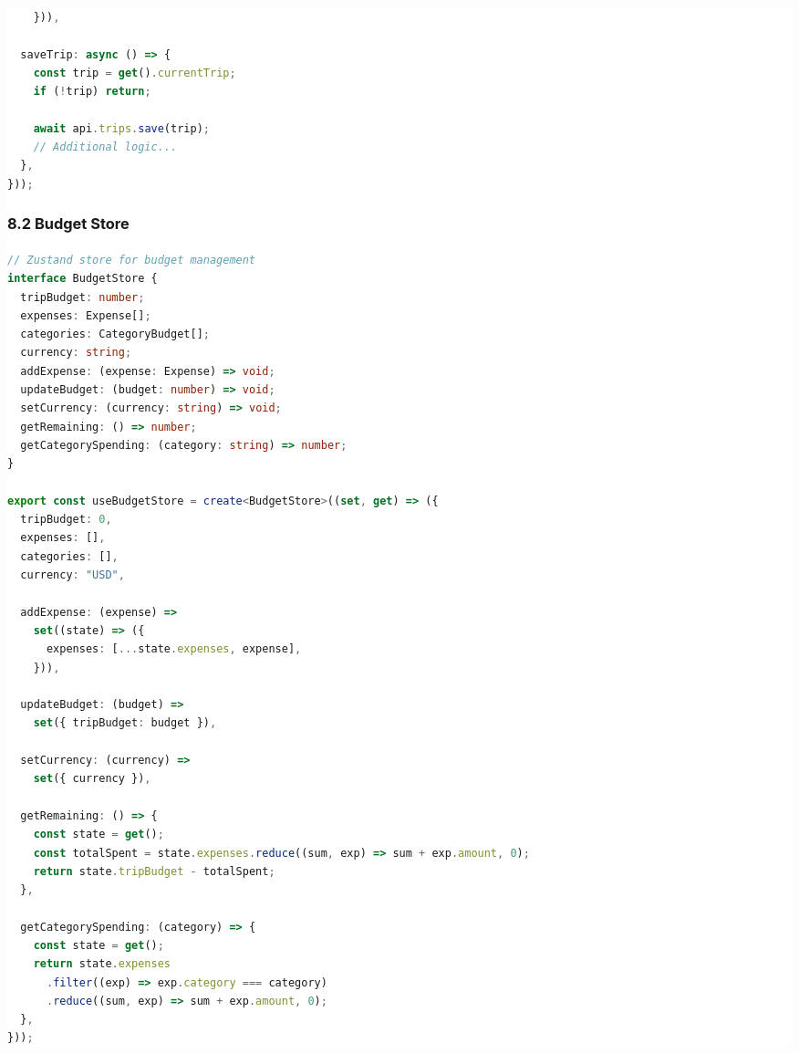 ```typescript
    })),

  saveTrip: async () => {
    const trip = get().currentTrip;
    if (!trip) return;

    await api.trips.save(trip);
    // Additional logic...
  },
}));
```

### 8.2 Budget Store

```typescript
// Zustand store for budget management
interface BudgetStore {
  tripBudget: number;
  expenses: Expense[];
  categories: CategoryBudget[];
  currency: string;
  addExpense: (expense: Expense) => void;
  updateBudget: (budget: number) => void;
  setCurrency: (currency: string) => void;
  getRemaining: () => number;
  getCategorySpending: (category: string) => number;
}

export const useBudgetStore = create<BudgetStore>((set, get) => ({
  tripBudget: 0,
  expenses: [],
  categories: [],
  currency: "USD",

  addExpense: (expense) =>
    set((state) => ({
      expenses: [...state.expenses, expense],
    })),

  updateBudget: (budget) =>
    set({ tripBudget: budget }),

  setCurrency: (currency) =>
    set({ currency }),

  getRemaining: () => {
    const state = get();
    const totalSpent = state.expenses.reduce((sum, exp) => sum + exp.amount, 0);
    return state.tripBudget - totalSpent;
  },

  getCategorySpending: (category) => {
    const state = get();
    return state.expenses
      .filter((exp) => exp.category === category)
      .reduce((sum, exp) => sum + exp.amount, 0);
  },
}));
```
